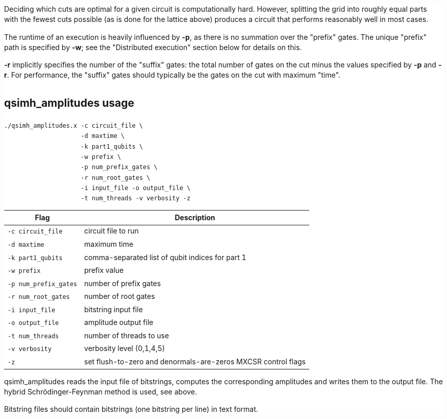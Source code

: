 Deciding which cuts are optimal for a given circuit is computationally hard.
However, splitting the grid into roughly equal parts with the fewest cuts
possible (as is done for the lattice above) produces a circuit that performs
reasonably well in most cases.

The runtime of an execution is heavily influenced by **-p**, as there is no
summation over the "prefix" gates. The unique "prefix" path is specified by
**-w**; see the "Distributed execution" section below for details on this.

**-r** implicitly specifies the number of the "suffix" gates: the total number
of gates on the cut minus the values specified by **-p** and **-r**. For
performance, the "suffix" gates should typically be the gates on the cut with
maximum "time".


## qsimh_amplitudes usage
```
./qsimh_amplitudes.x -c circuit_file \
                     -d maxtime \
                     -k part1_qubits \
                     -w prefix \
                     -p num_prefix_gates \
                     -r num_root_gates \
                     -i input_file -o output_file \
                     -t num_threads -v verbosity -z
```

| Flag | Description |
|-------|------------|
|`-c circuit_file` | circuit file to run|
|`-d maxtime` | maximum time |
|`-k part1_qubits` | comma-separated list of qubit indices for part 1|
|`-w prefix`| prefix value |
|`-p num_prefix_gates` | number of prefix gates|
|`-r num_root_gates` | number of root gates|
|`-i input_file` | bitstring input file|
|`-o output_file` | amplitude output file|
|`-t num_threads` | number of threads to use|
|`-v verbosity` | verbosity level (0,1,4,5)|
|`-z` | set flush-to-zero and denormals-are-zeros MXCSR control flags|

qsimh_amplitudes reads the input file of bitstrings, computes the corresponding
amplitudes and writes them to the output file. The hybrid Schrödinger-Feynman
method is used, see above.

Bitstring files should contain bitstrings (one bitstring per line) in text
format.
